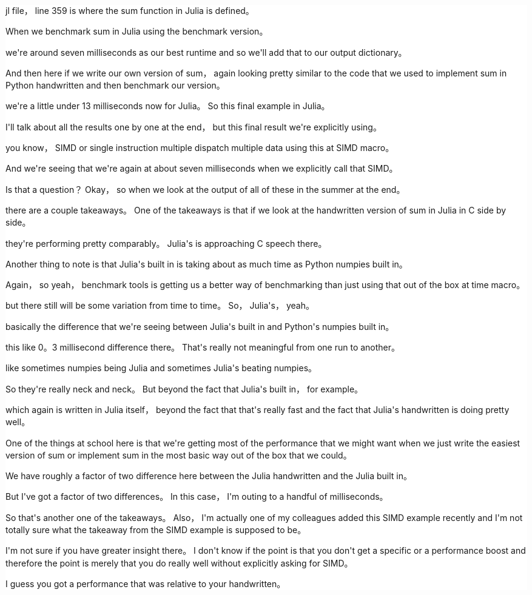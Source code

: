 jl file， line 359 is where the sum function in Julia is defined。

 When we benchmark sum in Julia using the benchmark version。

 we're around seven milliseconds as our best runtime and so we'll add that to our output dictionary。

 And then here if we write our own version of sum， again looking pretty similar to the code that we used to implement sum in Python handwritten and then benchmark our version。

 we're a little under 13 milliseconds now for Julia。 So this final example in Julia。

 I'll talk about all the results one by one at the end， but this final result we're explicitly using。

 you know， SIMD or single instruction multiple dispatch multiple data using this at SIMD macro。

 And we're seeing that we're again at about seven milliseconds when we explicitly call that SIMD。

 Is that a question？ Okay， so when we look at the output of all of these in the summer at the end。

 there are a couple takeaways。 One of the takeaways is that if we look at the handwritten version of sum in Julia in C side by side。

 they're performing pretty comparably。 Julia's is approaching C speech there。

 Another thing to note is that Julia's built in is taking about as much time as Python numpies built in。

 Again， so yeah， benchmark tools is getting us a better way of benchmarking than just using that out of the box at time macro。

 but there still will be some variation from time to time。 So， Julia's， yeah。

 basically the difference that we're seeing between Julia's built in and Python's numpies built in。

 this like 0。3 millisecond difference there。 That's really not meaningful from one run to another。

 like sometimes numpies being Julia and sometimes Julia's beating numpies。

 So they're really neck and neck。 But beyond the fact that Julia's built in， for example。

 which again is written in Julia itself， beyond the fact that that's really fast and the fact that Julia's handwritten is doing pretty well。

 One of the things at school here is that we're getting most of the performance that we might want when we just write the easiest version of sum or implement sum in the most basic way out of the box that we could。

 We have roughly a factor of two difference here between the Julia handwritten and the Julia built in。

 But I've got a factor of two differences。 In this case， I'm outing to a handful of milliseconds。

 So that's another one of the takeaways。 Also， I'm actually one of my colleagues added this SIMD example recently and I'm not totally sure what the takeaway from the SIMD example is supposed to be。

 I'm not sure if you have greater insight there。 I don't know if the point is that you don't get a specific or a performance boost and therefore the point is merely that you do really well without explicitly asking for SIMD。

 I guess you got a performance that was relative to your handwritten。
